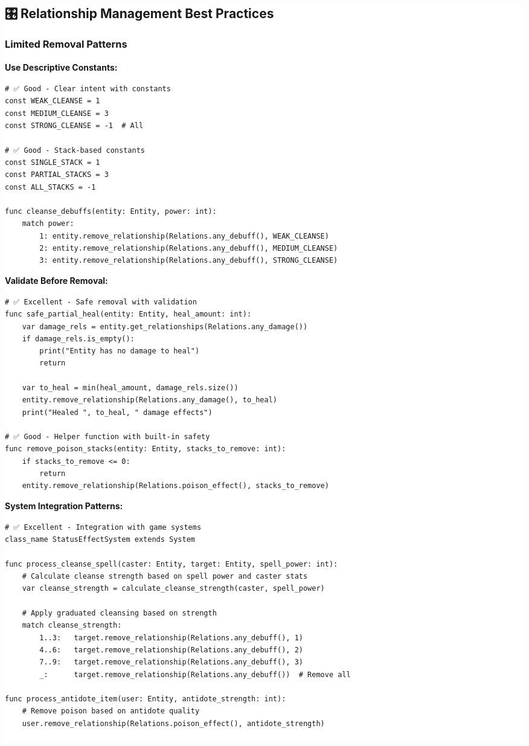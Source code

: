 ## 🎛️ Relationship Management Best Practices

### Limited Removal Patterns

**Use Descriptive Constants:**

```gdscript
# ✅ Good - Clear intent with constants
const WEAK_CLEANSE = 1
const MEDIUM_CLEANSE = 3
const STRONG_CLEANSE = -1  # All

# ✅ Good - Stack-based constants
const SINGLE_STACK = 1
const PARTIAL_STACKS = 3
const ALL_STACKS = -1

func cleanse_debuffs(entity: Entity, power: int):
    match power:
        1: entity.remove_relationship(Relations.any_debuff(), WEAK_CLEANSE)
        2: entity.remove_relationship(Relations.any_debuff(), MEDIUM_CLEANSE)
        3: entity.remove_relationship(Relations.any_debuff(), STRONG_CLEANSE)
```

**Validate Before Removal:**

```gdscript
# ✅ Excellent - Safe removal with validation
func safe_partial_heal(entity: Entity, heal_amount: int):
    var damage_rels = entity.get_relationships(Relations.any_damage())
    if damage_rels.is_empty():
        print("Entity has no damage to heal")
        return
    
    var to_heal = min(heal_amount, damage_rels.size())
    entity.remove_relationship(Relations.any_damage(), to_heal)
    print("Healed ", to_heal, " damage effects")

# ✅ Good - Helper function with built-in safety
func remove_poison_stacks(entity: Entity, stacks_to_remove: int):
    if stacks_to_remove <= 0:
        return
    entity.remove_relationship(Relations.poison_effect(), stacks_to_remove)
```

**System Integration Patterns:**

```gdscript
# ✅ Excellent - Integration with game systems
class_name StatusEffectSystem extends System

func process_cleanse_spell(caster: Entity, target: Entity, spell_power: int):
    # Calculate cleanse strength based on spell power and caster stats
    var cleanse_strength = calculate_cleanse_strength(caster, spell_power)
    
    # Apply graduated cleansing based on strength
    match cleanse_strength:
        1..3:   target.remove_relationship(Relations.any_debuff(), 1)
        4..6:   target.remove_relationship(Relations.any_debuff(), 2)
        7..9:   target.remove_relationship(Relations.any_debuff(), 3)
        _:      target.remove_relationship(Relations.any_debuff())  # Remove all

func process_antidote_item(user: Entity, antidote_strength: int):
    # Remove poison based on antidote quality
    user.remove_relationship(Relations.poison_effect(), antidote_strength)
    
```